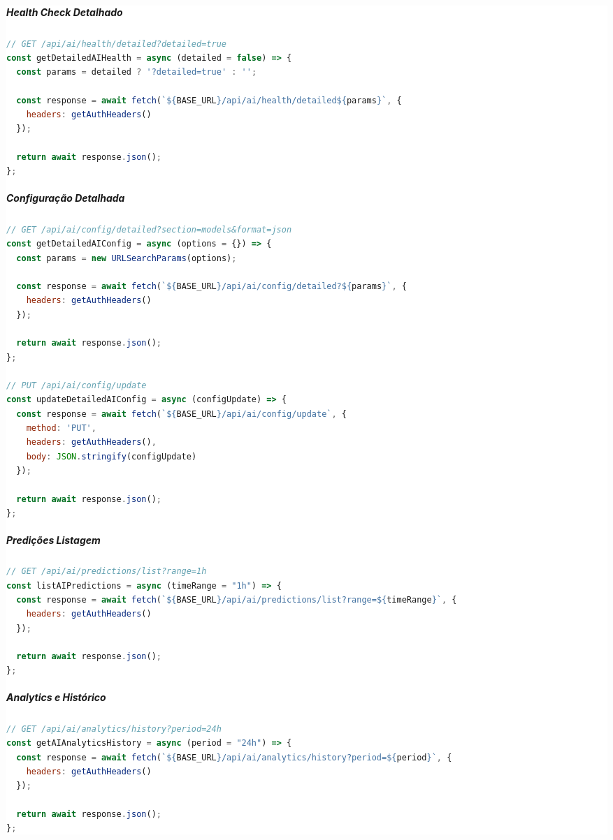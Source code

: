 ##### Health Check Detalhado
```javascript
// GET /api/ai/health/detailed?detailed=true
const getDetailedAIHealth = async (detailed = false) => {
  const params = detailed ? '?detailed=true' : '';
  
  const response = await fetch(`${BASE_URL}/api/ai/health/detailed${params}`, {
    headers: getAuthHeaders()
  });
  
  return await response.json();
};
```

##### Configuração Detalhada
```javascript
// GET /api/ai/config/detailed?section=models&format=json
const getDetailedAIConfig = async (options = {}) => {
  const params = new URLSearchParams(options);
  
  const response = await fetch(`${BASE_URL}/api/ai/config/detailed?${params}`, {
    headers: getAuthHeaders()
  });
  
  return await response.json();
};

// PUT /api/ai/config/update
const updateDetailedAIConfig = async (configUpdate) => {
  const response = await fetch(`${BASE_URL}/api/ai/config/update`, {
    method: 'PUT',
    headers: getAuthHeaders(),
    body: JSON.stringify(configUpdate)
  });
  
  return await response.json();
};
```

##### Predições Listagem
```javascript
// GET /api/ai/predictions/list?range=1h
const listAIPredictions = async (timeRange = "1h") => {
  const response = await fetch(`${BASE_URL}/api/ai/predictions/list?range=${timeRange}`, {
    headers: getAuthHeaders()
  });
  
  return await response.json();
};
```

##### Analytics e Histórico
```javascript
// GET /api/ai/analytics/history?period=24h
const getAIAnalyticsHistory = async (period = "24h") => {
  const response = await fetch(`${BASE_URL}/api/ai/analytics/history?period=${period}`, {
    headers: getAuthHeaders()
  });
  
  return await response.json();
};
```
